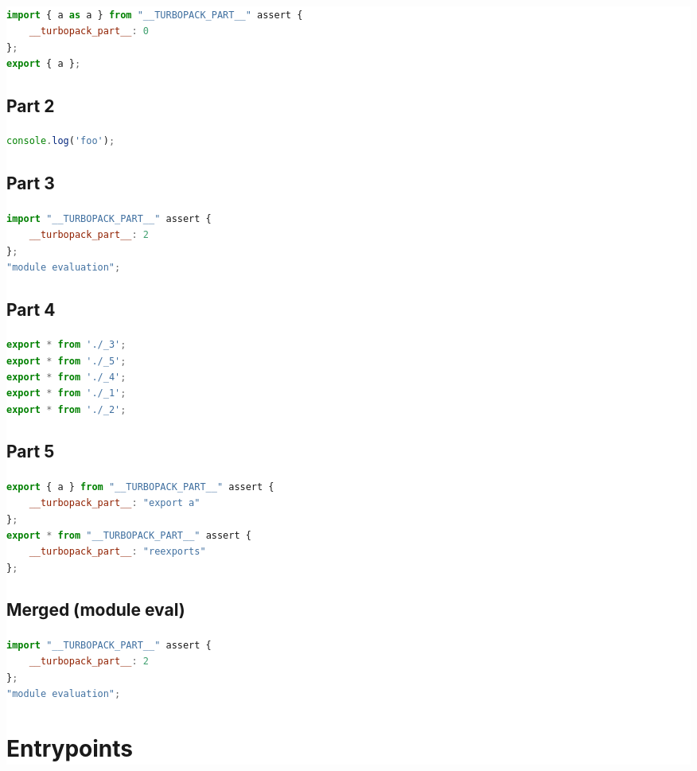 ```js
import { a as a } from "__TURBOPACK_PART__" assert {
    __turbopack_part__: 0
};
export { a };

```
## Part 2
```js
console.log('foo');

```
## Part 3
```js
import "__TURBOPACK_PART__" assert {
    __turbopack_part__: 2
};
"module evaluation";

```
## Part 4
```js
export * from './_3';
export * from './_5';
export * from './_4';
export * from './_1';
export * from './_2';

```
## Part 5
```js
export { a } from "__TURBOPACK_PART__" assert {
    __turbopack_part__: "export a"
};
export * from "__TURBOPACK_PART__" assert {
    __turbopack_part__: "reexports"
};

```
## Merged (module eval)
```js
import "__TURBOPACK_PART__" assert {
    __turbopack_part__: 2
};
"module evaluation";

```
# Entrypoints
